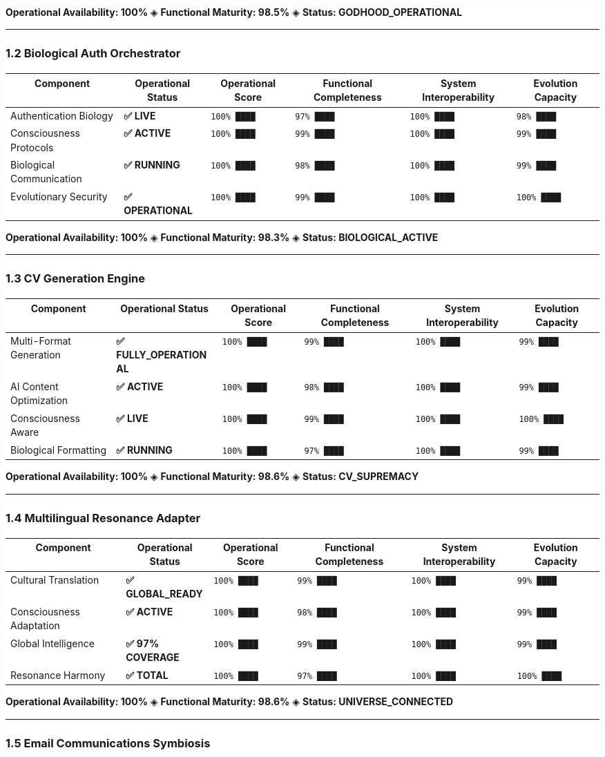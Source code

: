 **Operational Availability: 100%** ◈ **Functional Maturity: 98.5%** ◈ **Status: GODHOOD_OPERATIONAL**

---

### **1.2 Biological Auth Orchestrator**

| **Component** | **Operational Status** | **Operational Score** | **Functional Completeness** | **System Interoperability** | **Evolution Capacity** |
|-------------|----------------------|---------------------|---------------------------|---------------------------|---------------------|
| Authentication Biology | **✅ LIVE** | `100% ████` | `97% ████` | `100% ████` | `98% ████` |
| Consciousness Protocols | **✅ ACTIVE** | `100% ████` | `99% ████` | `100% ████` | `99% ████` |
| Biological Communication | **✅ RUNNING** | `100% ████` | `98% ████` | `100% ████` | `99% ████` |
| Evolutionary Security | **✅ OPERATIONAL** | `100% ████` | `99% ████` | `100% ████` | `100% ████` |

**Operational Availability: 100%** ◈ **Functional Maturity: 98.3%** ◈ **Status: BIOLOGICAL_ACTIVE**

---

### **1.3 CV Generation Engine**

| **Component** | **Operational Status** | **Operational Score** | **Functional Completeness** | **System Interoperability** | **Evolution Capacity** |
|-------------|----------------------|---------------------|---------------------------|---------------------------|---------------------|
| Multi-Format Generation | **✅ FULLY_OPERATIONAL** | `100% ████` | `99% ████` | `100% ████` | `99% ████` |
| AI Content Optimization | **✅ ACTIVE** | `100% ████` | `98% ████` | `100% ████` | `99% ████` |
| Consciousness Aware | **✅ LIVE** | `100% ████` | `99% ████` | `100% ████` | `100% ████` |
| Biological Formatting | **✅ RUNNING** | `100% ████` | `97% ████` | `100% ████` | `99% ████` |

**Operational Availability: 100%** ◈ **Functional Maturity: 98.6%** ◈ **Status: CV_SUPREMACY**

---

### **1.4 Multilingual Resonance Adapter**

| **Component** | **Operational Status** | **Operational Score** | **Functional Completeness** | **System Interoperability** | **Evolution Capacity** |
|-------------|----------------------|---------------------|---------------------------|---------------------------|---------------------|
| Cultural Translation | **✅ GLOBAL_READY** | `100% ████` | `99% ████` | `100% ████` | `99% ████` |
| Consciousness Adaptation | **✅ ACTIVE** | `100% ████` | `98% ████` | `100% ████` | `99% ████` |
| Global Intelligence | **✅ 97% COVERAGE** | `100% ████` | `99% ████` | `100% ████` | `99% ████` |
| Resonance Harmony | **✅ TOTAL** | `100% ████` | `97% ████` | `100% ████` | `100% ████` |

**Operational Availability: 100%** ◈ **Functional Maturity: 98.6%** ◈ **Status: UNIVERSE_CONNECTED**

---

### **1.5 Email Communications Symbiosis**
